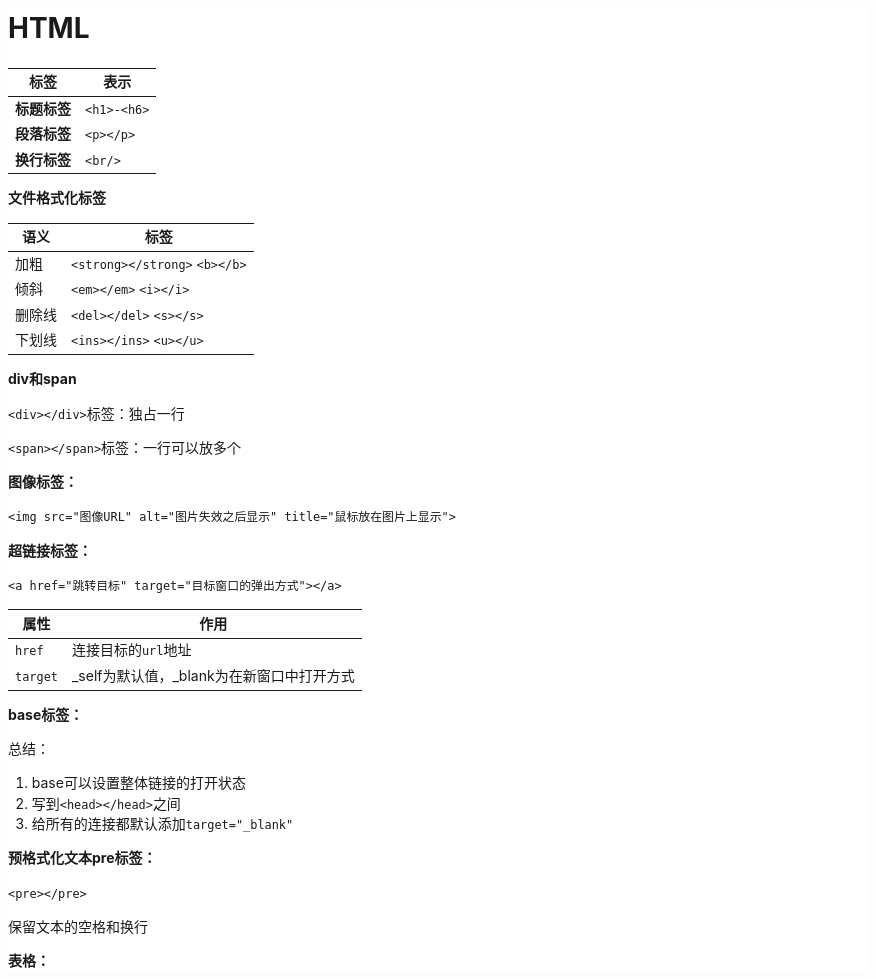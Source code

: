 # HTML

| 标签         | 表示        |
| ------------ | ----------- |
| **标题标签** | `<h1>-<h6>` |
| **段落标签** | `<p></p>`   |
| **换行标签** | `<br/>`     |

**文件格式化标签**

| 语义   | 标签                          |
| ------ | ----------------------------- |
| 加粗   | `<strong></strong>` `<b></b>` |
| 倾斜   | `<em></em>` `<i></i>`         |
| 删除线 | `<del></del>` `<s></s>`       |
| 下划线 | `<ins></ins>` `<u></u>`       |

**div和span**

`<div></div>`标签：独占一行

`<span></span>`标签：一行可以放多个

**图像标签：**

`<img src="图像URL" alt="图片失效之后显示" title="鼠标放在图片上显示">`

**超链接标签：**

`<a href="跳转目标" target="目标窗口的弹出方式"></a>`

| 属性     | 作用                                        |
| -------- | ------------------------------------------- |
| `href`   | 连接目标的`url`地址                         |
| `target` | \_self为默认值，\_blank为在新窗口中打开方式 |

**base标签：**

总结：

1. base可以设置整体链接的打开状态
2. 写到`<head></head>`之间
3. 给所有的连接都默认添加`target="_blank"`

**预格式化文本pre标签：**

`<pre></pre>`

保留文本的空格和换行

**表格：**
